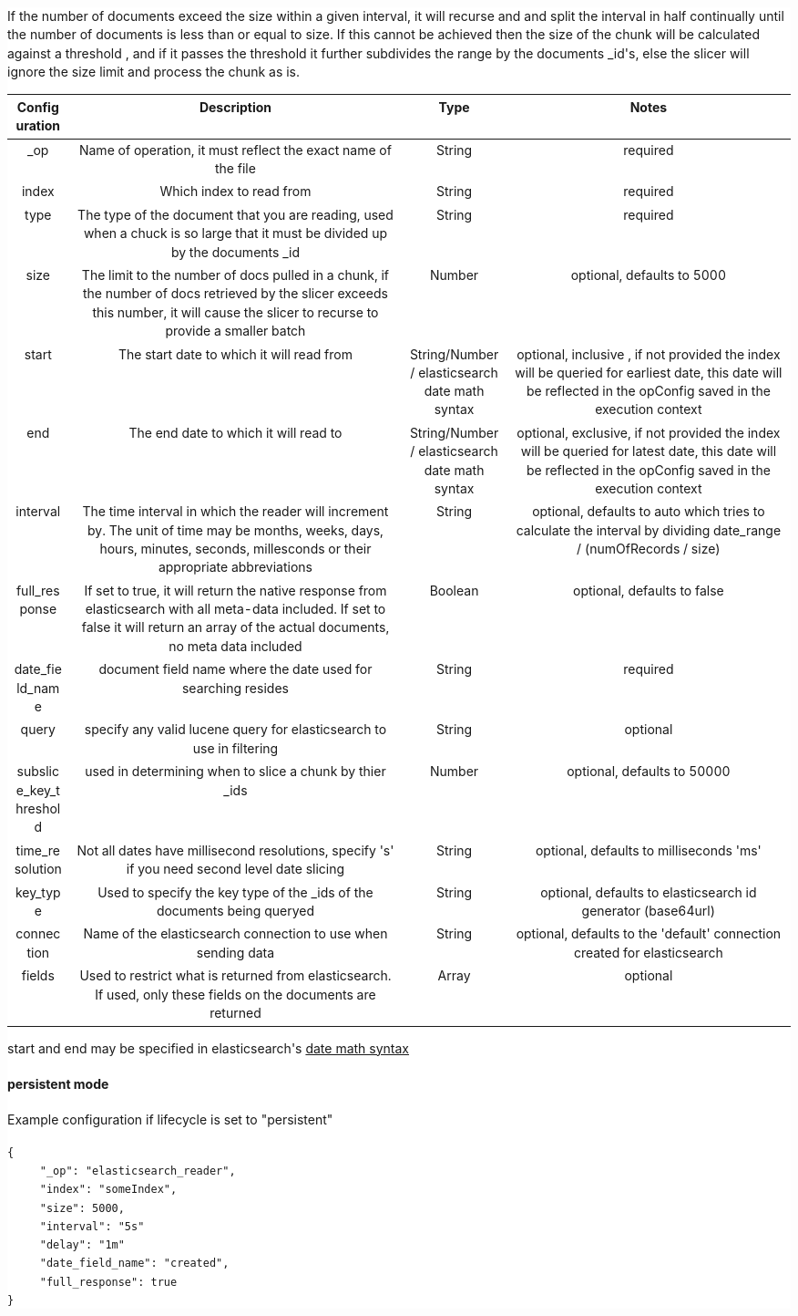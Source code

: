 If the number of documents exceed the size within a given interval, it will recurse and and split the interval in half continually until the number of documents is less than or equal to size. If this cannot be achieved then the size of the chunk will be calculated against a threshold , and if it passes the threshold it further subdivides the range by the documents \_id's, else the slicer will ignore the size limit and process the chunk as is.


| Configuration | Description | Type |  Notes
|:---------: | :--------: | :------: | :------:
| \_op| Name of operation, it must reflect the exact name of the file | String | required |
| index | Which index to read from | String | required |
| type | The type of the document that you are reading, used when a chuck is so large that it must be divided up by the documents \_id|String | required |
| size | The limit to the number of docs pulled in a chunk, if the number of docs retrieved by the slicer exceeds this number, it will cause the slicer to recurse to provide a smaller batch | Number | optional, defaults to 5000 |
| start | The start date to which it will read from | String/Number/ elasticsearch date math syntax | optional, inclusive , if not provided the index will be queried for earliest date, this date will be reflected in the opConfig saved in the execution context |
| end | The end date to which it will read to| String/Number/ elasticsearch date math syntax | optional, exclusive, if not provided the index will be queried for latest date, this date will be reflected in the opConfig saved in the execution context |
| interval | The time interval in which the reader will increment by. The unit of time may be months, weeks, days, hours, minutes, seconds, millesconds or their appropriate abbreviations | String | optional, defaults to auto which tries to calculate the interval by dividing date_range / (numOfRecords / size) |
| full_response | If set to true, it will return the native response from elasticsearch with all meta-data included. If set to false it will return an array of the actual documents, no meta data included | Boolean | optional, defaults to false |
| date_field_name | document field name where the date used for searching resides | String | required |
| query | specify any valid lucene query for elasticsearch to use in filtering| String | optional |
| subslice_key_threshold |used in determining when to slice a chunk by thier \_ids | Number | optional, defaults to 50000 |
| time_resolution | Not all dates have millisecond resolutions, specify 's' if you need second level date slicing | String | optional, defaults to milliseconds 'ms' |
| key_type | Used to specify the key type of the \_ids of the documents being queryed | String | optional, defaults to elasticsearch id generator (base64url) |
| connection | Name of the elasticsearch connection to use when sending data | String | optional, defaults to the 'default' connection created for elasticsearch |
| fields | Used to restrict what is returned from elasticsearch. If used, only these fields on the documents are returned | Array | optional |

start and end may be specified in elasticsearch's [date math syntax](https://www.elastic.co/guide/en/elasticsearch/reference/2.x/common-options.html#date-math)

#### persistent mode ####

Example configuration if lifecycle is set to "persistent"

```
{
     "_op": "elasticsearch_reader",
     "index": "someIndex",
     "size": 5000,
     "interval": "5s"
     "delay": "1m"
     "date_field_name": "created",
     "full_response": true
}
```

